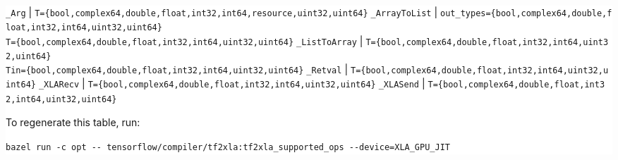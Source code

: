 `_Arg`                                | `T={bool,complex64,double,float,int32,int64,resource,uint32,uint64}`
`_ArrayToList`                        | `out_types={bool,complex64,double,float,int32,int64,uint32,uint64}`<br>`T={bool,complex64,double,float,int32,int64,uint32,uint64}`
`_ListToArray`                        | `T={bool,complex64,double,float,int32,int64,uint32,uint64}`<br>`Tin={bool,complex64,double,float,int32,int64,uint32,uint64}`
`_Retval`                             | `T={bool,complex64,double,float,int32,int64,uint32,uint64}`
`_XLARecv`                            | `T={bool,complex64,double,float,int32,int64,uint32,uint64}`
`_XLASend`                            | `T={bool,complex64,double,float,int32,int64,uint32,uint64}`

To regenerate this table, run:

```shell
bazel run -c opt -- tensorflow/compiler/tf2xla:tf2xla_supported_ops --device=XLA_GPU_JIT
```
